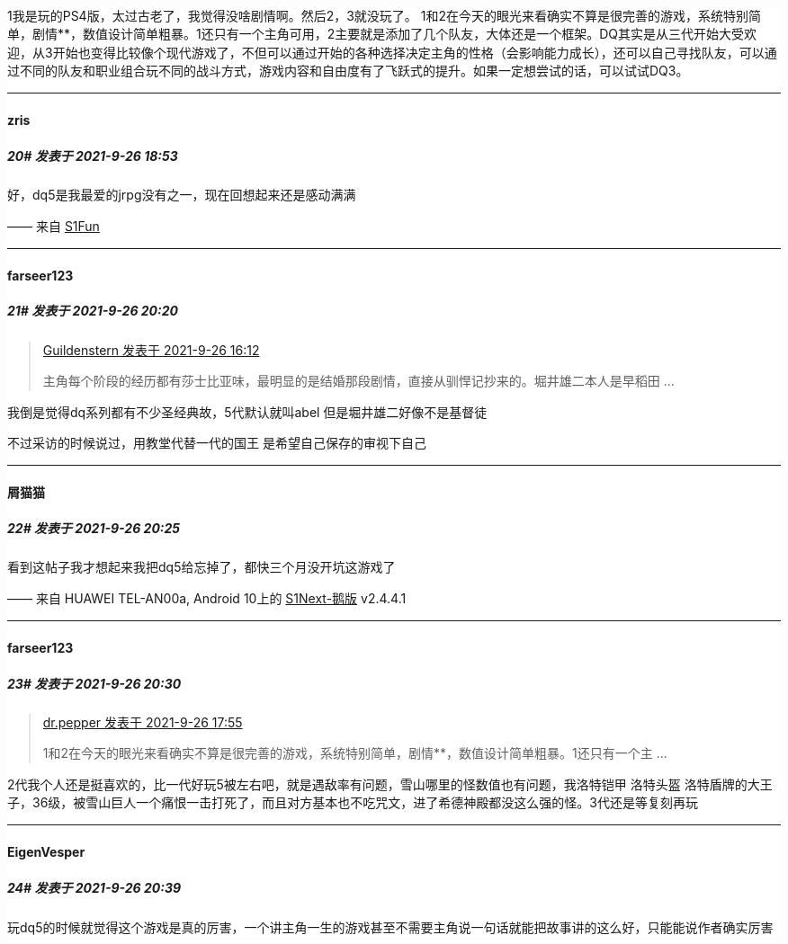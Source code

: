 1我是玩的PS4版，太过古老了，我觉得没啥剧情啊。然后2，3就没玩了。</blockquote>
1和2在今天的眼光来看确实不算是很完善的游戏，系统特别简单，剧情**，数值设计简单粗暴。1还只有一个主角可用，2主要就是添加了几个队友，大体还是一个框架。DQ其实是从三代开始大受欢迎，从3开始也变得比较像个现代游戏了，不但可以通过开始的各种选择决定主角的性格（会影响能力成长），还可以自己寻找队友，可以通过不同的队友和职业组合玩不同的战斗方式，游戏内容和自由度有了飞跃式的提升。如果一定想尝试的话，可以试试DQ3。

*****

####  zris  
##### 20#       发表于 2021-9-26 18:53

好，dq5是我最爱的jrpg没有之一，现在回想起来还是感动满满

—— 来自 [S1Fun](https://s1fun.koalcat.com)

*****

####  farseer123  
##### 21#       发表于 2021-9-26 20:20

<blockquote><a href="httphttps://bbs.saraba1st.com/2b/forum.php?mod=redirect&amp;goto=findpost&amp;pid=52898738&amp;ptid=2028611" target="_blank">Guildenstern 发表于 2021-9-26 16:12</a>

主角每个阶段的经历都有莎士比亚味，最明显的是结婚那段剧情，直接从驯悍记抄来的。堀井雄二本人是早稻田 ...</blockquote>
我倒是觉得dq系列都有不少圣经典故，5代默认就叫abel 但是堀井雄二好像不是基督徒 

不过采访的时候说过，用教堂代替一代的国王 是希望自己保存的审视下自己

*****

####  屑猫猫  
##### 22#       发表于 2021-9-26 20:25

看到这帖子我才想起来我把dq5给忘掉了，都快三个月没开坑这游戏了

—— 来自 HUAWEI TEL-AN00a, Android 10上的 [S1Next-鹅版](https://github.com/ykrank/S1-Next/releases) v2.4.4.1

*****

####  farseer123  
##### 23#       发表于 2021-9-26 20:30

<blockquote><a href="httphttps://bbs.saraba1st.com/2b/forum.php?mod=redirect&amp;goto=findpost&amp;pid=52899939&amp;ptid=2028611" target="_blank">dr.pepper 发表于 2021-9-26 17:55</a>

1和2在今天的眼光来看确实不算是很完善的游戏，系统特别简单，剧情**，数值设计简单粗暴。1还只有一个主 ...</blockquote>
2代我个人还是挺喜欢的，比一代好玩5被左右吧，就是遇敌率有问题，雪山哪里的怪数值也有问题，我洛特铠甲 洛特头盔 洛特盾牌的大王子，36级，被雪山巨人一个痛恨一击打死了，而且对方基本也不吃咒文，进了希德神殿都没这么强的怪。3代还是等复刻再玩

*****

####  EigenVesper  
##### 24#       发表于 2021-9-26 20:39

玩dq5的时候就觉得这个游戏是真的厉害，一个讲主角一生的游戏甚至不需要主角说一句话就能把故事讲的这么好，只能能说作者确实厉害
